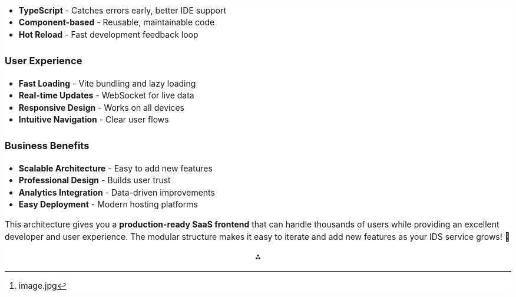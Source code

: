 - **TypeScript** - Catches errors early, better IDE support
- **Component-based** - Reusable, maintainable code
- **Hot Reload** - Fast development feedback loop


### **User Experience**

- **Fast Loading** - Vite bundling and lazy loading
- **Real-time Updates** - WebSocket for live data
- **Responsive Design** - Works on all devices
- **Intuitive Navigation** - Clear user flows


### **Business Benefits**

- **Scalable Architecture** - Easy to add new features
- **Professional Design** - Builds user trust
- **Analytics Integration** - Data-driven improvements
- **Easy Deployment** - Modern hosting platforms

This architecture gives you a **production-ready SaaS frontend** that can handle thousands of users while providing an excellent developer and user experience. The modular structure makes it easy to iterate and add new features as your IDS service grows! 🚀
<span style="display:none">[^1]</span>

<div style="text-align: center">⁂</div>

[^1]: image.jpg

